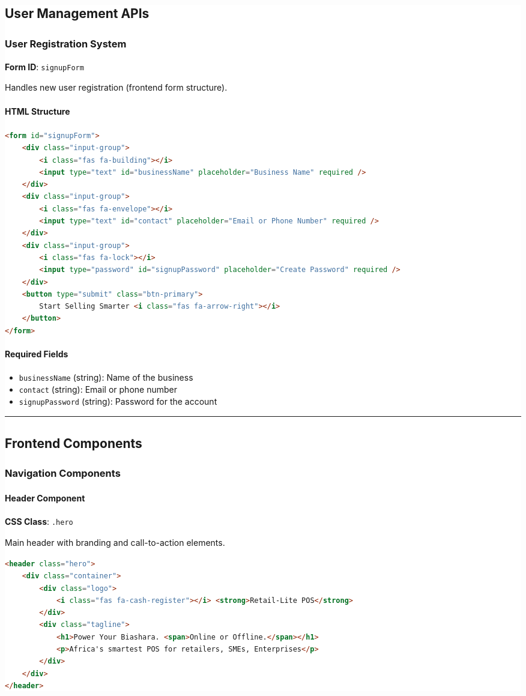 
## User Management APIs

### User Registration System

**Form ID**: `signupForm`

Handles new user registration (frontend form structure).

#### HTML Structure
```html
<form id="signupForm">
    <div class="input-group">
        <i class="fas fa-building"></i>
        <input type="text" id="businessName" placeholder="Business Name" required />
    </div>
    <div class="input-group">
        <i class="fas fa-envelope"></i>
        <input type="text" id="contact" placeholder="Email or Phone Number" required />
    </div>
    <div class="input-group">
        <i class="fas fa-lock"></i>
        <input type="password" id="signupPassword" placeholder="Create Password" required />
    </div>
    <button type="submit" class="btn-primary">
        Start Selling Smarter <i class="fas fa-arrow-right"></i>
    </button>
</form>
```

#### Required Fields
- `businessName` (string): Name of the business
- `contact` (string): Email or phone number
- `signupPassword` (string): Password for the account

---

## Frontend Components

### Navigation Components

#### Header Component
**CSS Class**: `.hero`

Main header with branding and call-to-action elements.

```html
<header class="hero">
    <div class="container">
        <div class="logo">
            <i class="fas fa-cash-register"></i> <strong>Retail-Lite POS</strong>
        </div>
        <div class="tagline">
            <h1>Power Your Biashara. <span>Online or Offline.</span></h1>
            <p>Africa's smartest POS for retailers, SMEs, Enterprises</p>
        </div>
    </div>
</header>
```
